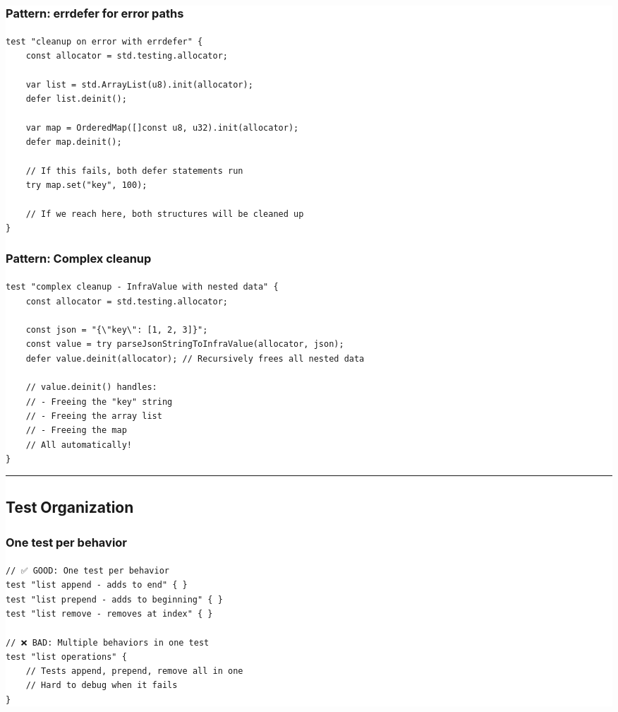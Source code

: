 ### Pattern: errdefer for error paths

```zig
test "cleanup on error with errdefer" {
    const allocator = std.testing.allocator;
    
    var list = std.ArrayList(u8).init(allocator);
    defer list.deinit();
    
    var map = OrderedMap([]const u8, u32).init(allocator);
    defer map.deinit();
    
    // If this fails, both defer statements run
    try map.set("key", 100);
    
    // If we reach here, both structures will be cleaned up
}
```

### Pattern: Complex cleanup

```zig
test "complex cleanup - InfraValue with nested data" {
    const allocator = std.testing.allocator;
    
    const json = "{\"key\": [1, 2, 3]}";
    const value = try parseJsonStringToInfraValue(allocator, json);
    defer value.deinit(allocator); // Recursively frees all nested data
    
    // value.deinit() handles:
    // - Freeing the "key" string
    // - Freeing the array list
    // - Freeing the map
    // All automatically!
}
```

---

## Test Organization

### One test per behavior

```zig
// ✅ GOOD: One test per behavior
test "list append - adds to end" { }
test "list prepend - adds to beginning" { }
test "list remove - removes at index" { }

// ❌ BAD: Multiple behaviors in one test
test "list operations" {
    // Tests append, prepend, remove all in one
    // Hard to debug when it fails
}
```
